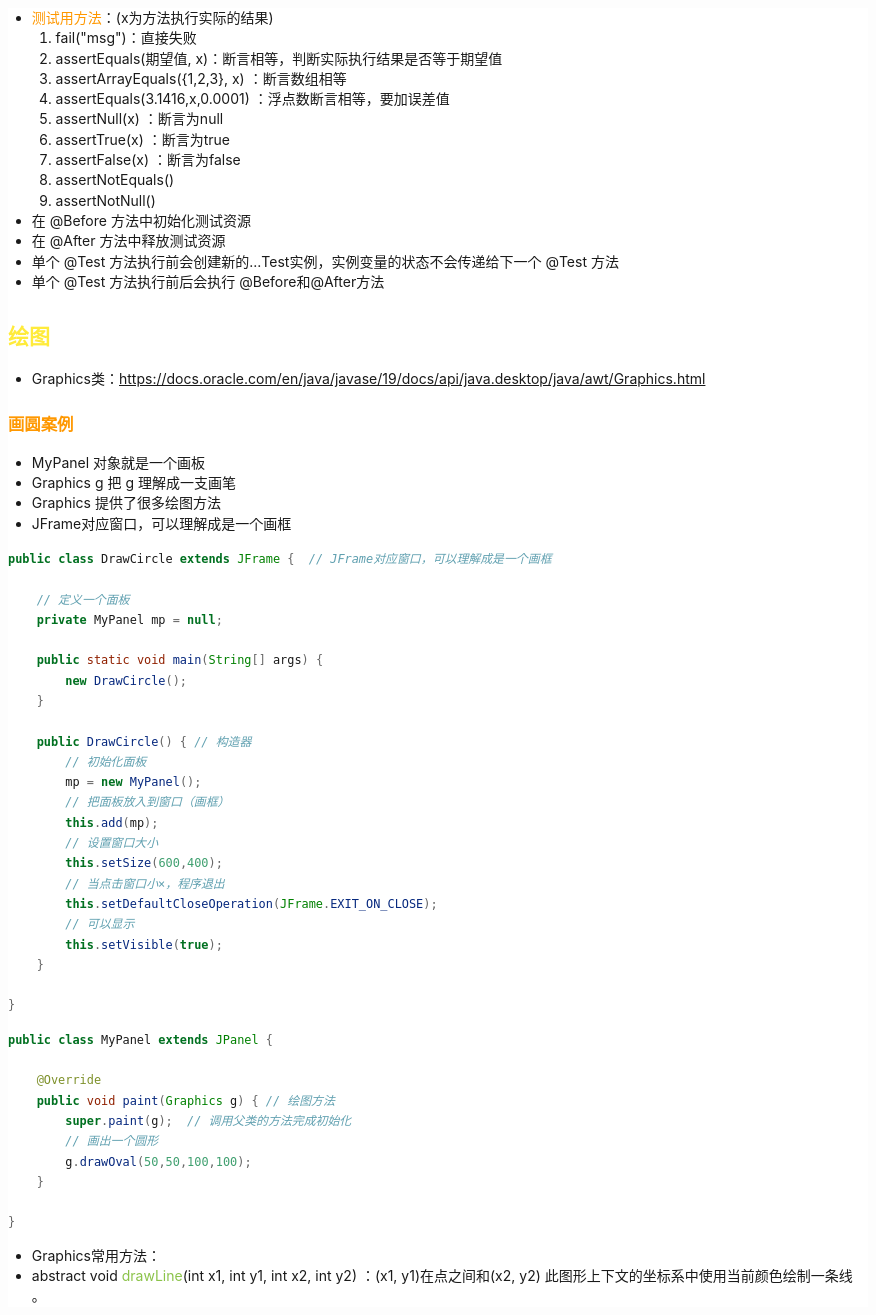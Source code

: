 * <font class="text-color-15" color="#ff9800">测试用方法</font>：(x为方法执行实际的结果)
    1. fail("msg")：直接失败
    2. assertEquals(期望值, x)：断言相等，判断实际执行结果是否等于期望值
    3. assertArrayEquals({1,2,3}, x) ：断言数组相等
    4. assertEquals(3.1416,x,0.0001) ：浮点数断言相等，要加误差值
    5. assertNull(x) ：断言为null
    6. assertTrue(x) ：断言为true
    7. assertFalse(x) ：断言为false
    8. assertNotEquals()
    9. assertNotNull()
* 在 @Before 方法中初始化测试资源
* 在 @After 方法中释放测试资源
* 单个 @Test 方法执行前会创建新的...Test实例，实例变量的状态不会传递给下一个 @Test 方法
* 单个 @Test 方法执行前后会执行 @Before和@After方法

## <font class="text-color-13" color="#ffeb3b">绘图</font>
* Graphics类：https://docs.oracle.com/en/java/javase/19/docs/api/java.desktop/java/awt/Graphics.html
### <font class="text-color-15" color="#ff9800">画圆案例</font>
* MyPanel 对象就是一个画板
* Graphics g 把 g 理解成一支画笔
* Graphics 提供了很多绘图方法
* JFrame对应窗口，可以理解成是一个画框
```java
public class DrawCircle extends JFrame {  // JFrame对应窗口，可以理解成是一个画框

    // 定义一个面板
    private MyPanel mp = null;

    public static void main(String[] args) {
        new DrawCircle();
    }

    public DrawCircle() { // 构造器
        // 初始化面板
        mp = new MyPanel();
        // 把面板放入到窗口（画框）
        this.add(mp);
        // 设置窗口大小
        this.setSize(600,400);
        // 当点击窗口小×，程序退出
        this.setDefaultCloseOperation(JFrame.EXIT_ON_CLOSE);
        // 可以显示
        this.setVisible(true);
    }

}
```
```java
public class MyPanel extends JPanel {

    @Override
    public void paint(Graphics g) { // 绘图方法
        super.paint(g);  // 调用父类的方法完成初始化
        // 画出一个圆形
        g.drawOval(50,50,100,100);
    }

}
```
* Graphics常用方法：
* abstract void <font class="text-color-11" color="#8bc34a">drawLine</font>(int x1, int y1, int x2, int y2) ：(x1, y1)在点之间和(x2, y2) 此图形上下文的坐标系中使用当前颜色绘制一条线 。